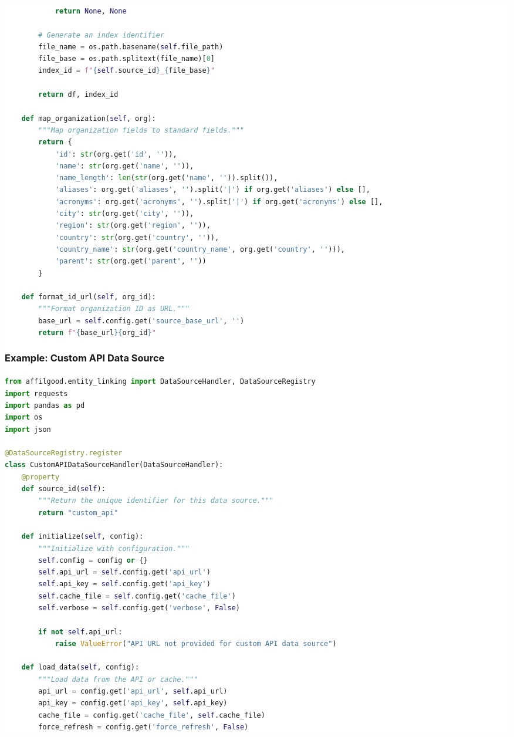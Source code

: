 ```python
            return None, None
        
        # Generate an index identifier
        file_name = os.path.basename(self.file_path)
        file_base = os.path.splitext(file_name)[0]
        index_id = f"{self.source_id}_{file_base}"
        
        return df, index_id
    
    def map_organization(self, org):
        """Map organization fields to standard fields."""
        return {
            'id': str(org.get('id', '')),
            'name': str(org.get('name', '')),
            'name_length': len(str(org.get('name', '')).split()),
            'aliases': org.get('aliases', '').split('|') if org.get('aliases') else [],
            'acronyms': org.get('acronyms', '').split('|') if org.get('acronyms') else [],
            'city': str(org.get('city', '')),
            'region': str(org.get('region', '')),
            'country': str(org.get('country', '')),
            'country_name': str(org.get('country_name', org.get('country', ''))),
            'parent': str(org.get('parent', ''))
        }
    
    def format_id_url(self, org_id):
        """Format organization ID as URL."""
        base_url = self.config.get('source_base_url', '')
        return f"{base_url}{org_id}"
```

### Example: Custom API Data Source

```python
from affilgood.entity_linking import DataSourceHandler, DataSourceRegistry
import requests
import pandas as pd
import os
import json

@DataSourceRegistry.register
class CustomAPIDataSourceHandler(DataSourceHandler):
    @property
    def source_id(self):
        """Return the unique identifier for this data source."""
        return "custom_api"
    
    def initialize(self, config):
        """Initialize with configuration."""
        self.config = config or {}
        self.api_url = self.config.get('api_url')
        self.api_key = self.config.get('api_key')
        self.cache_file = self.config.get('cache_file')
        self.verbose = self.config.get('verbose', False)
        
        if not self.api_url:
            raise ValueError("API URL not provided for custom API data source")
    
    def load_data(self, config):
        """Load data from the API or cache."""
        api_url = config.get('api_url', self.api_url)
        api_key = config.get('api_key', self.api_key)
        cache_file = config.get('cache_file', self.cache_file)
        force_refresh = config.get('force_refresh', False)
```